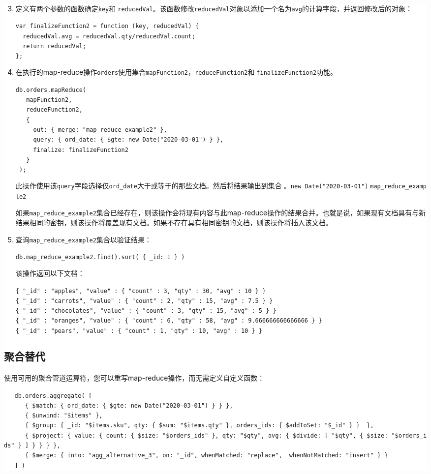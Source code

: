 3. 定义有两个参数的函数确定`key`和 `reducedVal`。该函数修改`reducedVal`对象以添加一个名为`avg`的计算字段，并返回修改后的对象：

   ```text
   var finalizeFunction2 = function (key, reducedVal) {
     reducedVal.avg = reducedVal.qty/reducedVal.count;
     return reducedVal;
   };
   ```

4. 在执行的map-reduce操作`orders`使用集合`mapFunction2`，`reduceFunction2`和 `finalizeFunction2`功能。

   ```text
   db.orders.mapReduce(
      mapFunction2,
      reduceFunction2,
      {
        out: { merge: "map_reduce_example2" },
        query: { ord_date: { $gte: new Date("2020-03-01") } },
        finalize: finalizeFunction2
      }
    );
   ```

   此操作使用该`query`字段选择仅`ord_date`大于或等于的那些文档。然后将结果输出到集合 。`new Date("2020-03-01")` `map_reduce_example2`

   如果`map_reduce_example2`集合已经存在，则该操作会将现有内容与此map-reduce操作的结果合并。也就是说，如果现有文档具有与新结果相同的密钥，则该操作将覆盖现有文档。如果不存在具有相同密钥的文档，则该操作将插入该文档。

5. 查询`map_reduce_example2`集合以验证结果：

   ```text
   db.map_reduce_example2.find().sort( { _id: 1 } )
   ```

   该操作返回以下文档：

   ```text
   { "_id" : "apples", "value" : { "count" : 3, "qty" : 30, "avg" : 10 } }
   { "_id" : "carrots", "value" : { "count" : 2, "qty" : 15, "avg" : 7.5 } }
   { "_id" : "chocolates", "value" : { "count" : 3, "qty" : 15, "avg" : 5 } }
   { "_id" : "oranges", "value" : { "count" : 6, "qty" : 58, "avg" : 9.666666666666666 } }
   { "_id" : "pears", "value" : { "count" : 1, "qty" : 10, "avg" : 10 } }
   ```

## 聚合替代

使用可用的聚合管道运算符，您可以重写map-reduce操作，而无需定义自定义函数：

```text
   db.orders.aggregate( [
      { $match: { ord_date: { $gte: new Date("2020-03-01") } } },
      { $unwind: "$items" },
      { $group: { _id: "$items.sku", qty: { $sum: "$items.qty" }, orders_ids: { $addToSet: "$_id" } }  },
      { $project: { value: { count: { $size: "$orders_ids" }, qty: "$qty", avg: { $divide: [ "$qty", { $size: "$orders_ids" } ] } } } },
      { $merge: { into: "agg_alternative_3", on: "_id", whenMatched: "replace",  whenNotMatched: "insert" } }
   ] )
```

